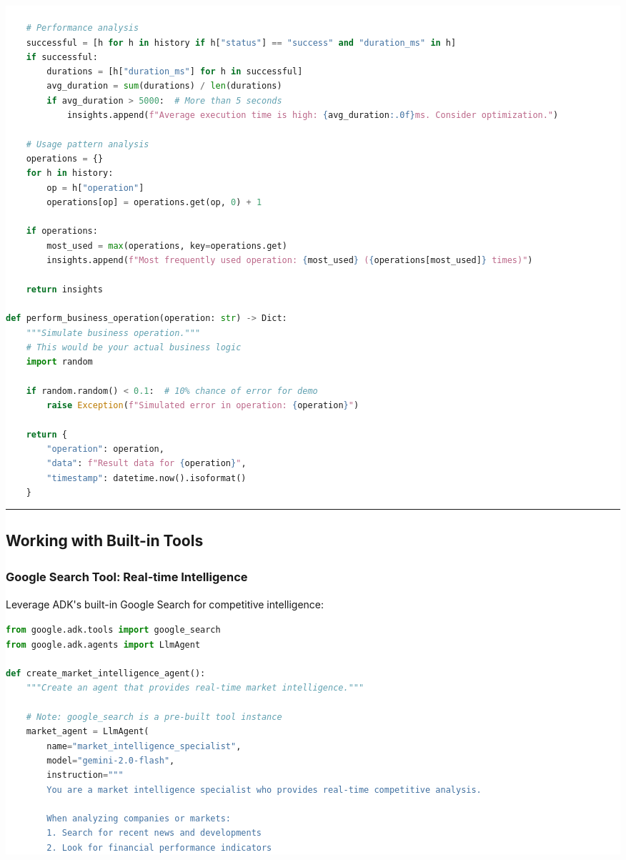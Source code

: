 ```python
    
    # Performance analysis
    successful = [h for h in history if h["status"] == "success" and "duration_ms" in h]
    if successful:
        durations = [h["duration_ms"] for h in successful]
        avg_duration = sum(durations) / len(durations)
        if avg_duration > 5000:  # More than 5 seconds
            insights.append(f"Average execution time is high: {avg_duration:.0f}ms. Consider optimization.")
    
    # Usage pattern analysis
    operations = {}
    for h in history:
        op = h["operation"]
        operations[op] = operations.get(op, 0) + 1
    
    if operations:
        most_used = max(operations, key=operations.get)
        insights.append(f"Most frequently used operation: {most_used} ({operations[most_used]} times)")
    
    return insights

def perform_business_operation(operation: str) -> Dict:
    """Simulate business operation."""
    # This would be your actual business logic
    import random
    
    if random.random() < 0.1:  # 10% chance of error for demo
        raise Exception(f"Simulated error in operation: {operation}")
    
    return {
        "operation": operation,
        "data": f"Result data for {operation}",
        "timestamp": datetime.now().isoformat()
    }
```

---

## Working with Built-in Tools

### Google Search Tool: Real-time Intelligence

Leverage ADK's built-in Google Search for competitive intelligence:

```python
from google.adk.tools import google_search
from google.adk.agents import LlmAgent

def create_market_intelligence_agent():
    """Create an agent that provides real-time market intelligence."""
    
    # Note: google_search is a pre-built tool instance
    market_agent = LlmAgent(
        name="market_intelligence_specialist",
        model="gemini-2.0-flash",
        instruction="""
        You are a market intelligence specialist who provides real-time competitive analysis.
        
        When analyzing companies or markets:
        1. Search for recent news and developments
        2. Look for financial performance indicators
```